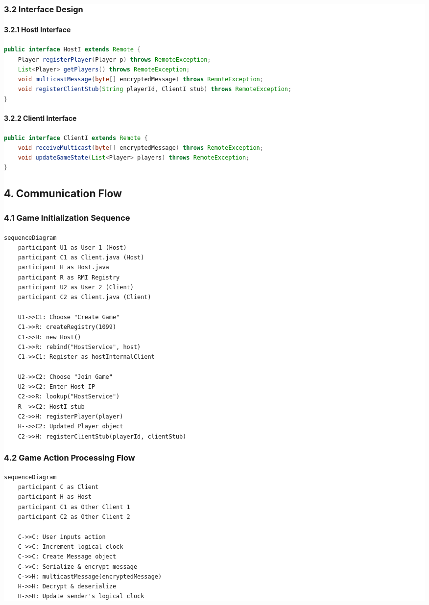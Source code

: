 ### 3.2 Interface Design

#### 3.2.1 HostI Interface
```java
public interface HostI extends Remote {
    Player registerPlayer(Player p) throws RemoteException;
    List<Player> getPlayers() throws RemoteException;
    void multicastMessage(byte[] encryptedMessage) throws RemoteException;
    void registerClientStub(String playerId, ClientI stub) throws RemoteException;
}
```

#### 3.2.2 ClientI Interface
```java
public interface ClientI extends Remote {
    void receiveMulticast(byte[] encryptedMessage) throws RemoteException;
    void updateGameState(List<Player> players) throws RemoteException;
}
```

## 4. Communication Flow

### 4.1 Game Initialization Sequence

```mermaid
sequenceDiagram
    participant U1 as User 1 (Host)
    participant C1 as Client.java (Host)
    participant H as Host.java
    participant R as RMI Registry
    participant U2 as User 2 (Client)
    participant C2 as Client.java (Client)
    
    U1->>C1: Choose "Create Game"
    C1->>R: createRegistry(1099)
    C1->>H: new Host()
    C1->>R: rebind("HostService", host)
    C1->>C1: Register as hostInternalClient
    
    U2->>C2: Choose "Join Game"
    U2->>C2: Enter Host IP
    C2->>R: lookup("HostService")
    R-->>C2: HostI stub
    C2->>H: registerPlayer(player)
    H-->>C2: Updated Player object
    C2->>H: registerClientStub(playerId, clientStub)
```

### 4.2 Game Action Processing Flow

```mermaid
sequenceDiagram
    participant C as Client
    participant H as Host
    participant C1 as Other Client 1
    participant C2 as Other Client 2
    
    C->>C: User inputs action
    C->>C: Increment logical clock
    C->>C: Create Message object
    C->>C: Serialize & encrypt message
    C->>H: multicastMessage(encryptedMessage)
    H->>H: Decrypt & deserialize
    H->>H: Update sender's logical clock
```
